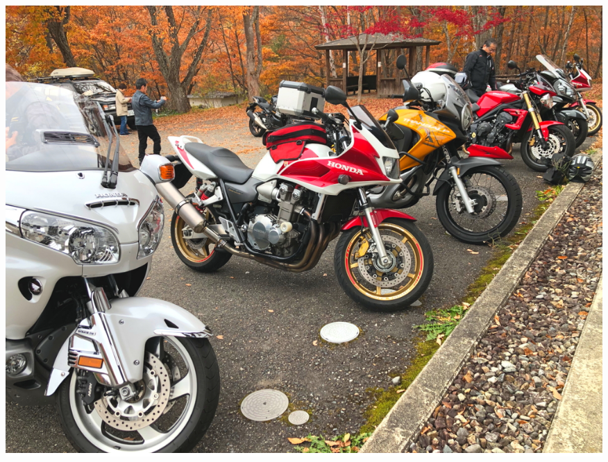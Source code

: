 <a href="20231104_010.JPG" data-lightbox="abc"><img src="20231104_010.JPG" alt="サンプル画像" width="900" /></a>
